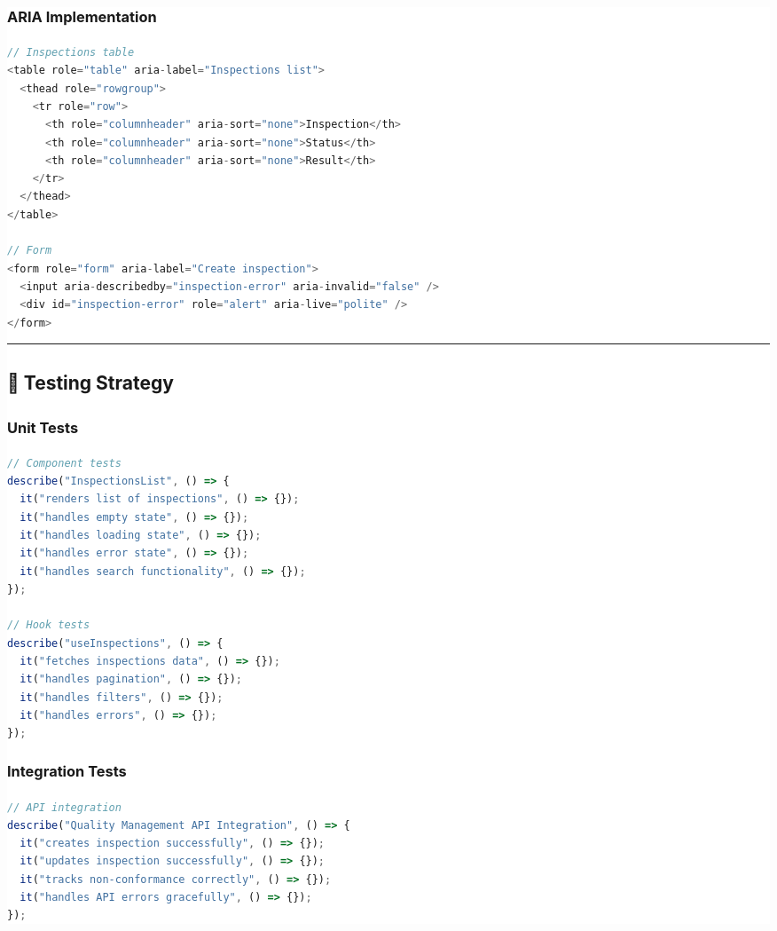 ### ARIA Implementation

```typescript
// Inspections table
<table role="table" aria-label="Inspections list">
  <thead role="rowgroup">
    <tr role="row">
      <th role="columnheader" aria-sort="none">Inspection</th>
      <th role="columnheader" aria-sort="none">Status</th>
      <th role="columnheader" aria-sort="none">Result</th>
    </tr>
  </thead>
</table>

// Form
<form role="form" aria-label="Create inspection">
  <input aria-describedby="inspection-error" aria-invalid="false" />
  <div id="inspection-error" role="alert" aria-live="polite" />
</form>
```

---

## 🧪 Testing Strategy

### Unit Tests

```typescript
// Component tests
describe("InspectionsList", () => {
  it("renders list of inspections", () => {});
  it("handles empty state", () => {});
  it("handles loading state", () => {});
  it("handles error state", () => {});
  it("handles search functionality", () => {});
});

// Hook tests
describe("useInspections", () => {
  it("fetches inspections data", () => {});
  it("handles pagination", () => {});
  it("handles filters", () => {});
  it("handles errors", () => {});
});
```

### Integration Tests

```typescript
// API integration
describe("Quality Management API Integration", () => {
  it("creates inspection successfully", () => {});
  it("updates inspection successfully", () => {});
  it("tracks non-conformance correctly", () => {});
  it("handles API errors gracefully", () => {});
});
```
